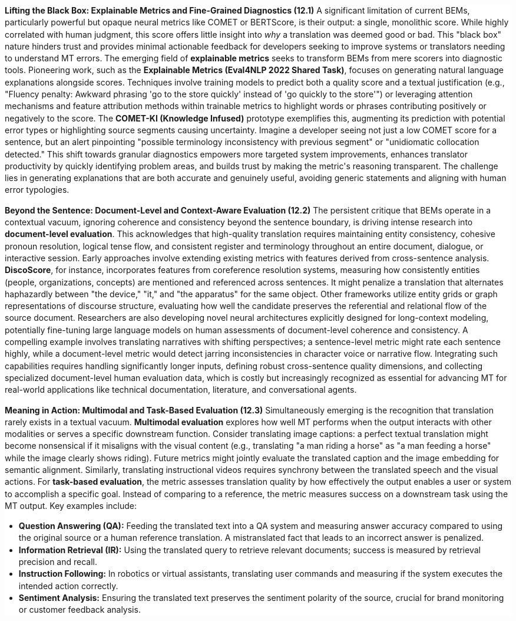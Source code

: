 **Lifting the Black Box: Explainable Metrics and Fine-Grained Diagnostics (12.1)**
A significant limitation of current BEMs, particularly powerful but opaque neural metrics like COMET or BERTScore, is their output: a single, monolithic score. While highly correlated with human judgment, this score offers little insight into *why* a translation was deemed good or bad. This "black box" nature hinders trust and provides minimal actionable feedback for developers seeking to improve systems or translators needing to understand MT errors. The emerging field of **explainable metrics** seeks to transform BEMs from mere scorers into diagnostic tools. Pioneering work, such as the **Explainable Metrics (Eval4NLP 2022 Shared Task)**, focuses on generating natural language explanations alongside scores. Techniques involve training models to predict both a quality score and a textual justification (e.g., "Fluency penalty: Awkward phrasing 'go to the store quickly' instead of 'go quickly to the store'") or leveraging attention mechanisms and feature attribution methods within trainable metrics to highlight words or phrases contributing positively or negatively to the score. The **COMET-KI (Knowledge Infused)** prototype exemplifies this, augmenting its prediction with potential error types or highlighting source segments causing uncertainty. Imagine a developer seeing not just a low COMET score for a sentence, but an alert pinpointing "possible terminology inconsistency with previous segment" or "unidiomatic collocation detected." This shift towards granular diagnostics empowers more targeted system improvements, enhances translator productivity by quickly identifying problem areas, and builds trust by making the metric's reasoning transparent. The challenge lies in generating explanations that are both accurate and genuinely useful, avoiding generic statements and aligning with human error typologies.

**Beyond the Sentence: Document-Level and Context-Aware Evaluation (12.2)**
The persistent critique that BEMs operate in a contextual vacuum, ignoring coherence and consistency beyond the sentence boundary, is driving intense research into **document-level evaluation**. This acknowledges that high-quality translation requires maintaining entity consistency, cohesive pronoun resolution, logical tense flow, and consistent register and terminology throughout an entire document, dialogue, or interactive session. Early approaches involve extending existing metrics with features derived from cross-sentence analysis. **DiscoScore**, for instance, incorporates features from coreference resolution systems, measuring how consistently entities (people, organizations, concepts) are mentioned and referenced across sentences. It might penalize a translation that alternates haphazardly between "the device," "it," and "the apparatus" for the same object. Other frameworks utilize entity grids or graph representations of discourse structure, evaluating how well the candidate preserves the referential and relational flow of the source document. Researchers are also developing novel neural architectures explicitly designed for long-context modeling, potentially fine-tuning large language models on human assessments of document-level coherence and consistency. A compelling example involves translating narratives with shifting perspectives; a sentence-level metric might rate each sentence highly, while a document-level metric would detect jarring inconsistencies in character voice or narrative flow. Integrating such capabilities requires handling significantly longer inputs, defining robust cross-sentence quality dimensions, and collecting specialized document-level human evaluation data, which is costly but increasingly recognized as essential for advancing MT for real-world applications like technical documentation, literature, and conversational agents.

**Meaning in Action: Multimodal and Task-Based Evaluation (12.3)**
Simultaneously emerging is the recognition that translation rarely exists in a textual vacuum. **Multimodal evaluation** explores how well MT performs when the output interacts with other modalities or serves a specific downstream function. Consider translating image captions: a perfect textual translation might become nonsensical if it misaligns with the visual content (e.g., translating "a man riding a horse" as "a man feeding a horse" while the image clearly shows riding). Future metrics might jointly evaluate the translated caption and the image embedding for semantic alignment. Similarly, translating instructional videos requires synchrony between the translated speech and the visual actions. For **task-based evaluation**, the metric assesses translation quality by how effectively the output enables a user or system to accomplish a specific goal. Instead of comparing to a reference, the metric measures success on a downstream task using the MT output. Key examples include:
*   **Question Answering (QA):** Feeding the translated text into a QA system and measuring answer accuracy compared to using the original source or a human reference translation. A mistranslated fact that leads to an incorrect answer is penalized.
*   **Information Retrieval (IR):** Using the translated query to retrieve relevant documents; success is measured by retrieval precision and recall.
*   **Instruction Following:** In robotics or virtual assistants, translating user commands and measuring if the system executes the intended action correctly.
*   **Sentiment Analysis:** Ensuring the translated text preserves the sentiment polarity of the source, crucial for brand monitoring or customer feedback analysis.